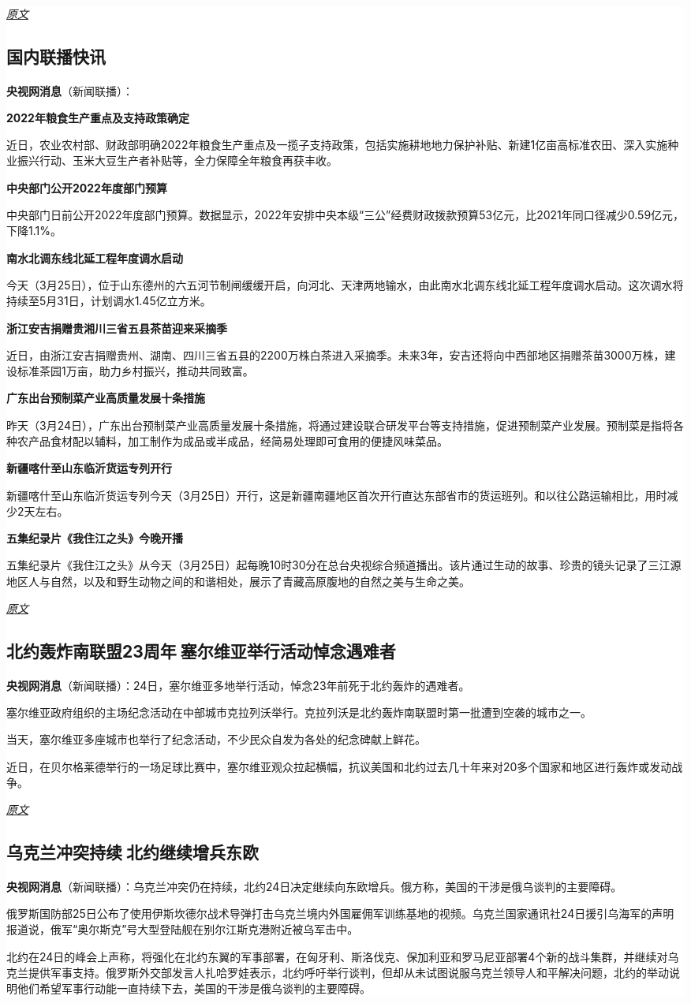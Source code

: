 *[原文](https://tv.cctv.com/2022/03/25/VIDEpxCWcGx2jYIlJjheKFwV220325.shtml)*


## 国内联播快讯

**央视网消息**（新闻联播）：  

**2022年粮食生产重点及支持政策确定**  

近日，农业农村部、财政部明确2022年粮食生产重点及一揽子支持政策，包括实施耕地地力保护补贴、新建1亿亩高标准农田、深入实施种业振兴行动、玉米大豆生产者补贴等，全力保障全年粮食再获丰收。  

**中央部门公开2022年度部门预算**  

中央部门日前公开2022年度部门预算。数据显示，2022年安排中央本级“三公”经费财政拨款预算53亿元，比2021年同口径减少0.59亿元，下降1.1%。  

**南水北调东线北延工程年度调水启动**  

今天（3月25日），位于山东德州的六五河节制闸缓缓开启，向河北、天津两地输水，由此南水北调东线北延工程年度调水启动。这次调水将持续至5月31日，计划调水1.45亿立方米。  

**浙江安吉捐赠贵湘川三省五县茶苗迎来采摘季**  

近日，由浙江安吉捐赠贵州、湖南、四川三省五县的2200万株白茶进入采摘季。未来3年，安吉还将向中西部地区捐赠茶苗3000万株，建设标准茶园1万亩，助力乡村振兴，推动共同致富。  

**广东出台预制菜产业高质量发展十条措施**  

昨天（3月24日），广东出台预制菜产业高质量发展十条措施，将通过建设联合研发平台等支持措施，促进预制菜产业发展。预制菜是指将各种农产品食材配以辅料，加工制作为成品或半成品，经简易处理即可食用的便捷风味菜品。  

**新疆喀什至山东临沂货运专列开行**  

新疆喀什至山东临沂货运专列今天（3月25日）开行，这是新疆南疆地区首次开行直达东部省市的货运班列。和以往公路运输相比，用时减少2天左右。  

**五集纪录片《我住江之头》今晚开播**  

五集纪录片《我住江之头》从今天（3月25日）起每晚10时30分在总台央视综合频道播出。该片通过生动的故事、珍贵的镜头记录了三江源地区人与自然，以及和野生动物之间的和谐相处，展示了青藏高原腹地的自然之美与生命之美。

*[原文](https://tv.cctv.com/2022/03/25/VIDEzoApnRdPI66xcHOwOZjC220325.shtml)*


## 北约轰炸南联盟23周年 塞尔维亚举行活动悼念遇难者

**央视网消息**（新闻联播）：24日，塞尔维亚多地举行活动，悼念23年前死于北约轰炸的遇难者。  

塞尔维亚政府组织的主场纪念活动在中部城市克拉列沃举行。克拉列沃是北约轰炸南联盟时第一批遭到空袭的城市之一。  

当天，塞尔维亚多座城市也举行了纪念活动，不少民众自发为各处的纪念碑献上鲜花。  

近日，在贝尔格莱德举行的一场足球比赛中，塞尔维亚观众拉起横幅，抗议美国和北约过去几十年来对20多个国家和地区进行轰炸或发动战争。

*[原文](https://tv.cctv.com/2022/03/25/VIDEjYsijFhE8wkd0yYrn10y220325.shtml)*


## 乌克兰冲突持续 北约继续增兵东欧

**央视网消息**（新闻联播）：乌克兰冲突仍在持续，北约24日决定继续向东欧增兵。俄方称，美国的干涉是俄乌谈判的主要障碍。  

俄罗斯国防部25日公布了使用伊斯坎德尔战术导弹打击乌克兰境内外国雇佣军训练基地的视频。乌克兰国家通讯社24日援引乌海军的声明报道说，俄军“奥尔斯克”号大型登陆舰在别尔江斯克港附近被乌军击中。  

北约在24日的峰会上声称，将强化在北约东翼的军事部署，在匈牙利、斯洛伐克、保加利亚和罗马尼亚部署4个新的战斗集群，并继续对乌克兰提供军事支持。俄罗斯外交部发言人扎哈罗娃表示，北约呼吁举行谈判，但却从未试图说服乌克兰领导人和平解决问题，北约的举动说明他们希望军事行动能一直持续下去，美国的干涉是俄乌谈判的主要障碍。  
